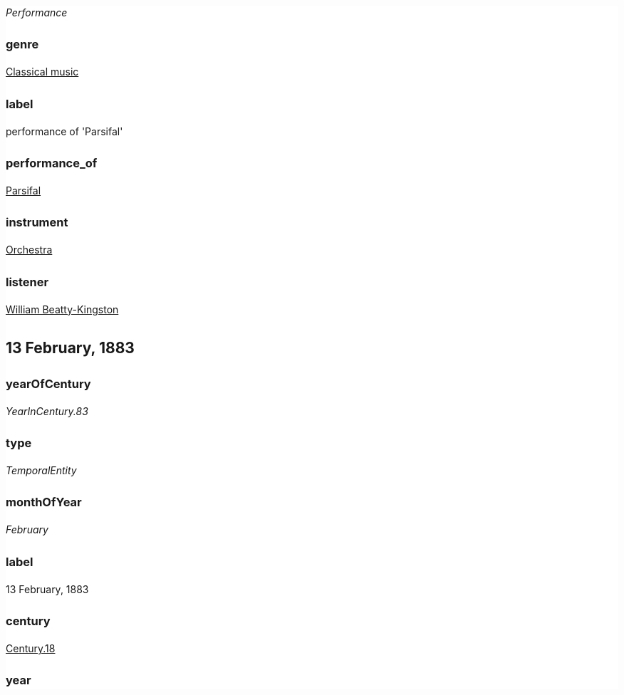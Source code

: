 
*Performance*

### genre


[Classical music](#Classical-music)

### label


performance of 'Parsifal'

### performance_of


[Parsifal](#Parsifal)

### instrument


[Orchestra](#Orchestra)

### listener


[William Beatty-Kingston](#William-Beatty-Kingston)

## 13 February, 1883

### yearOfCentury


*YearInCentury.83*

### type


*TemporalEntity*

### monthOfYear


*February*

### label


13 February, 1883

### century


[Century.18](#Century.18)

### year

